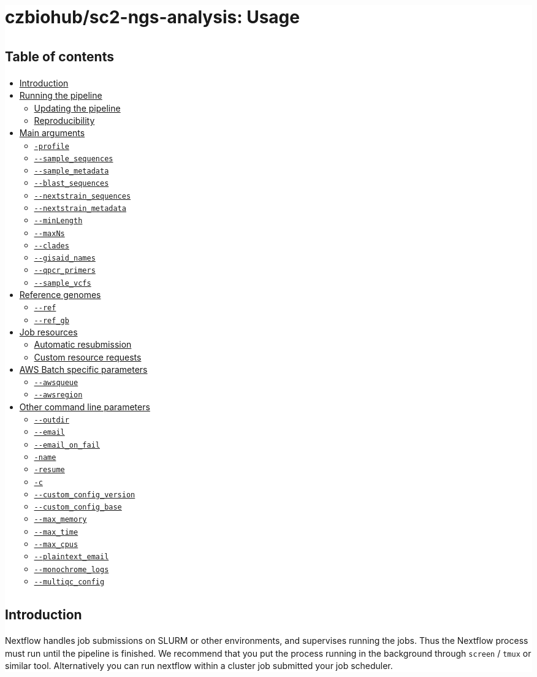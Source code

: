 # czbiohub/sc2-ngs-analysis: Usage

## Table of contents


- [Introduction](#introduction)
- [Running the pipeline](#running-the-pipeline)
  - [Updating the pipeline](#updating-the-pipeline)
  - [Reproducibility](#reproducibility)
- [Main arguments](#main-arguments)
  - [`-profile`](#-profile)
  - [`--sample_sequences`](#--sample_sequences)
  - [`--sample_metadata`](#--sample_metadata)
  - [`--blast_sequences`](#--blast_sequences)
  - [`--nextstrain_sequences`](#--nextstrain_sequences)
  - [`--nextstrain_metadata`](#--nextstrain_metadata)
  - [`--minLength`](#--minlength)
  - [`--maxNs`](#--maxns)
  - [`--clades`](#--clades)
  - [`--gisaid_names`](#--gisaid_names)
  - [`--qpcr_primers`](#--qpcr_primers)
  - [`--sample_vcfs`](#--sample_vcfs)
- [Reference genomes](#reference-genomes)
  - [`--ref`](#--ref)
  - [`--ref_gb`](#--ref_gb)
- [Job resources](#job-resources)
  - [Automatic resubmission](#automatic-resubmission)
  - [Custom resource requests](#custom-resource-requests)
- [AWS Batch specific parameters](#aws-batch-specific-parameters)
  - [`--awsqueue`](#--awsqueue)
  - [`--awsregion`](#--awsregion)
- [Other command line parameters](#other-command-line-parameters)
  - [`--outdir`](#--outdir)
  - [`--email`](#--email)
  - [`--email_on_fail`](#--email_on_fail)
  - [`-name`](#-name)
  - [`-resume`](#-resume)
  - [`-c`](#-c)
  - [`--custom_config_version`](#--custom_config_version)
  - [`--custom_config_base`](#--custom_config_base)
  - [`--max_memory`](#--max_memory)
  - [`--max_time`](#--max_time)
  - [`--max_cpus`](#--max_cpus)
  - [`--plaintext_email`](#--plaintext_email)
  - [`--monochrome_logs`](#--monochrome_logs)
  - [`--multiqc_config`](#--multiqc_config)




## Introduction
Nextflow handles job submissions on SLURM or other environments, and supervises running the jobs. Thus the Nextflow process must run until the pipeline is finished. We recommend that you put the process running in the background through `screen` / `tmux` or similar tool. Alternatively you can run nextflow within a cluster job submitted your job scheduler.
